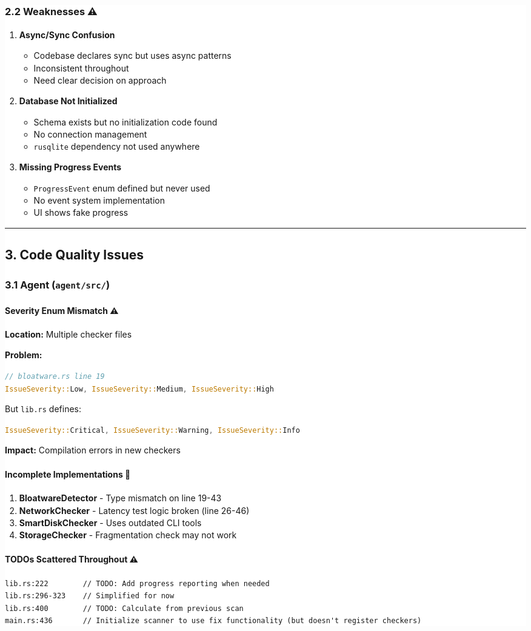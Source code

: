 ### 2.2 Weaknesses ⚠️

1. **Async/Sync Confusion**
   - Codebase declares sync but uses async patterns
   - Inconsistent throughout
   - Need clear decision on approach

2. **Database Not Initialized**
   - Schema exists but no initialization code found
   - No connection management
   - `rusqlite` dependency not used anywhere

3. **Missing Progress Events**
   - `ProgressEvent` enum defined but never used
   - No event system implementation
   - UI shows fake progress

---

## 3. Code Quality Issues

### 3.1 Agent (`agent/src/`)

#### Severity Enum Mismatch ⚠️

**Location:** Multiple checker files

**Problem:**
```rust
// bloatware.rs line 19
IssueSeverity::Low, IssueSeverity::Medium, IssueSeverity::High
```

But `lib.rs` defines:
```rust
IssueSeverity::Critical, IssueSeverity::Warning, IssueSeverity::Info
```

**Impact:** Compilation errors in new checkers

#### Incomplete Implementations 🔧

1. **BloatwareDetector** - Type mismatch on line 19-43
2. **NetworkChecker** - Latency test logic broken (line 26-46)
3. **SmartDiskChecker** - Uses outdated CLI tools
4. **StorageChecker** - Fragmentation check may not work

#### TODOs Scattered Throughout ⚠️

```
lib.rs:222        // TODO: Add progress reporting when needed
lib.rs:296-323    // Simplified for now
lib.rs:400        // TODO: Calculate from previous scan
main.rs:436       // Initialize scanner to use fix functionality (but doesn't register checkers)
```
